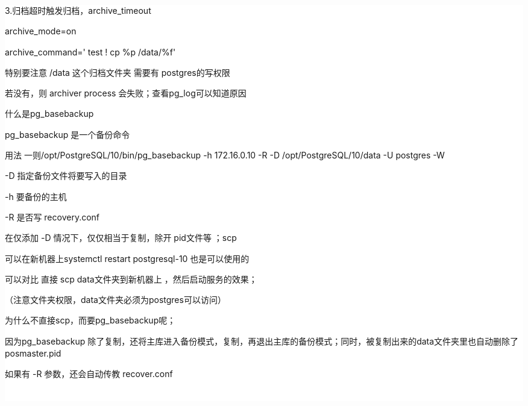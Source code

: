 3.归档超时触发归档，archive_timeout 

 

archive_mode=on 

 

archive_command=' test ! cp %p /data/%f'

 

特别要注意 /data 这个归档文件夹 需要有 postgres的写权限

 

   

 

若没有，则 archiver process 会失败；查看pg_log可以知道原因

 

 

 

什么是pg_basebackup

 

pg_basebackup 是一个备份命令 

用法 一则/opt/PostgreSQL/10/bin/pg_basebackup -h 172.16.0.10 -R -D /opt/PostgreSQL/10/data -U postgres -W

 

-D 指定备份文件将要写入的目录

-h 要备份的主机 

-R  是否写 recovery.conf 

 

在仅添加 -D 情况下，仅仅相当于复制，除开 pid文件等 ；scp 

 

可以在新机器上systemctl restart postgresql-10 也是可以使用的

可以对比 直接 scp data文件夹到新机器上 ，然后启动服务的效果；

 

（注意文件夹权限，data文件夹必须为postgres可以访问）

 

为什么不直接scp，而要pg_basebackup呢；

 

因为pg_basebackup 除了复制，还将主库进入备份模式，复制，再退出主库的备份模式；同时，被复制出来的data文件夹里也自动删除了 posmaster.pid 

 

如果有 -R 参数，还会自动传教 recover.conf 

​    

 

 